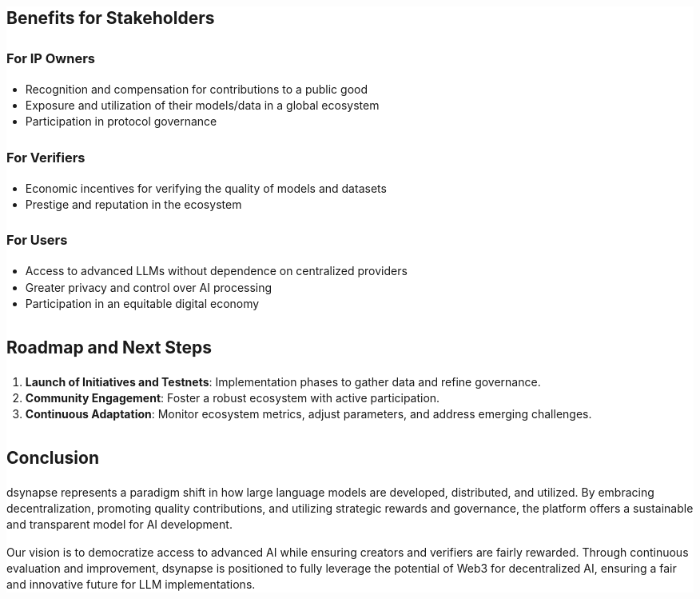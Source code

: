 ## Benefits for Stakeholders

### For IP Owners

- Recognition and compensation for contributions to a public good
- Exposure and utilization of their models/data in a global ecosystem
- Participation in protocol governance

### For Verifiers

- Economic incentives for verifying the quality of models and datasets
- Prestige and reputation in the ecosystem

### For Users

- Access to advanced LLMs without dependence on centralized providers
- Greater privacy and control over AI processing
- Participation in an equitable digital economy

## Roadmap and Next Steps

1. **Launch of Initiatives and Testnets**: Implementation phases to gather data
   and refine governance.
2. **Community Engagement**: Foster a robust ecosystem with active
   participation.
3. **Continuous Adaptation**: Monitor ecosystem metrics, adjust parameters, and
   address emerging challenges.

## Conclusion

dsynapse represents a paradigm shift in how large language models are
developed, distributed, and utilized. By embracing decentralization, promoting
quality contributions, and utilizing strategic rewards and governance, the
platform offers a sustainable and transparent model for AI development.

Our vision is to democratize access to advanced AI while ensuring creators and
verifiers are fairly rewarded. Through continuous evaluation and improvement,
dsynapse is positioned to fully leverage the potential of Web3 for
decentralized AI, ensuring a fair and innovative future for LLM
implementations.
